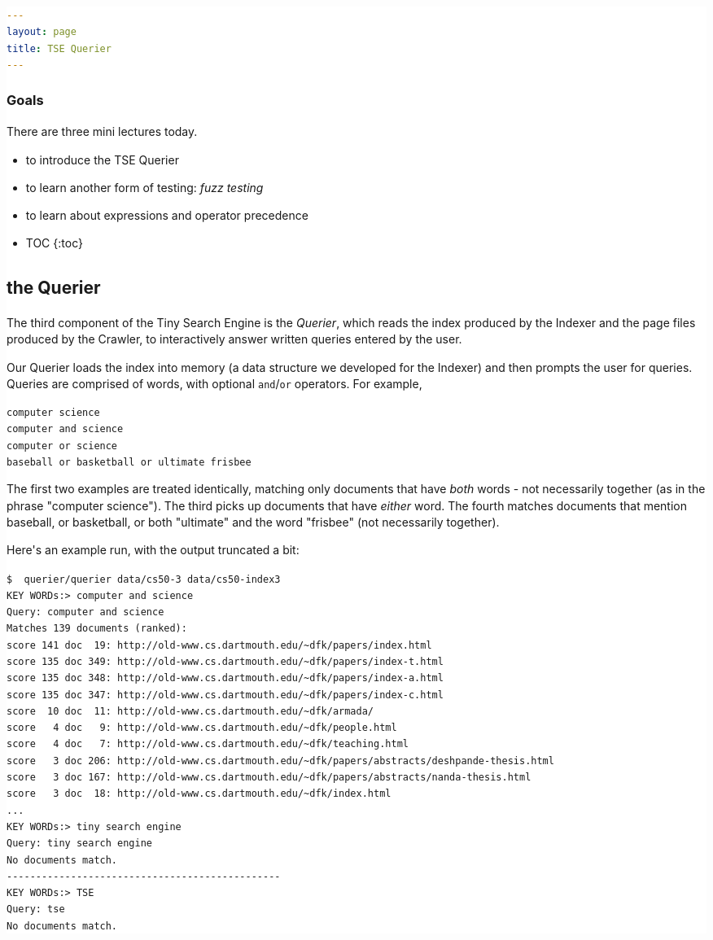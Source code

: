 ```yaml
---
layout: page
title: TSE Querier
---
```


### Goals

There are three mini lectures today.

* to introduce the TSE Querier
* to learn another form of testing: *fuzz testing*
* to learn about expressions and operator precedence

* TOC
{:toc}

## the Querier

The third component of the Tiny Search Engine is the *Querier*, which reads the index produced by the Indexer and the page files produced by the Crawler, to interactively answer written queries entered by the user.

Our Querier loads the index into memory (a data structure we developed for the Indexer) and then prompts the user for queries.
Queries are comprised of words, with optional `and`/`or` operators.
For example,

```
computer science
computer and science
computer or science
baseball or basketball or ultimate frisbee
```

The first two examples are treated identically, matching only documents that have *both* words - not necessarily together (as in the phrase "computer science").
The third picks up documents that have *either* word.
The fourth matches documents that mention baseball, or basketball, or both "ultimate" and the word "frisbee" (not necessarily together).

Here's an example run, with the output truncated a bit:

```
$  querier/querier data/cs50-3 data/cs50-index3
KEY WORDs:> computer and science
Query: computer and science 
Matches 139 documents (ranked):
score 141 doc  19: http://old-www.cs.dartmouth.edu/~dfk/papers/index.html
score 135 doc 349: http://old-www.cs.dartmouth.edu/~dfk/papers/index-t.html
score 135 doc 348: http://old-www.cs.dartmouth.edu/~dfk/papers/index-a.html
score 135 doc 347: http://old-www.cs.dartmouth.edu/~dfk/papers/index-c.html
score  10 doc  11: http://old-www.cs.dartmouth.edu/~dfk/armada/
score   4 doc   9: http://old-www.cs.dartmouth.edu/~dfk/people.html
score   4 doc   7: http://old-www.cs.dartmouth.edu/~dfk/teaching.html
score   3 doc 206: http://old-www.cs.dartmouth.edu/~dfk/papers/abstracts/deshpande-thesis.html
score   3 doc 167: http://old-www.cs.dartmouth.edu/~dfk/papers/abstracts/nanda-thesis.html
score   3 doc  18: http://old-www.cs.dartmouth.edu/~dfk/index.html
...
KEY WORDs:> tiny search engine
Query: tiny search engine 
No documents match.
-----------------------------------------------
KEY WORDs:> TSE
Query: tse 
No documents match.
```